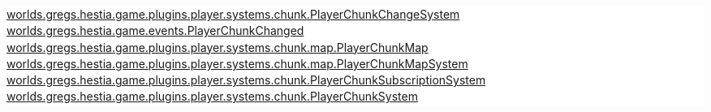 </td>
</tr>
<tr>
<td markdown="1">
<a href="../worlds.gregs.hestia.game.plugins.player.systems.chunk/-player-chunk-change-system/index.html">worlds.gregs.hestia.game.plugins.player.systems.chunk.PlayerChunkChangeSystem</a>
</td>
<td markdown="1">

</td>
</tr>
<tr>
<td markdown="1">
<a href="../worlds.gregs.hestia.game.events/-player-chunk-changed/index.html">worlds.gregs.hestia.game.events.PlayerChunkChanged</a>
</td>
<td markdown="1">

</td>
</tr>
<tr>
<td markdown="1">
<a href="../worlds.gregs.hestia.game.plugins.player.systems.chunk.map/-player-chunk-map/index.html">worlds.gregs.hestia.game.plugins.player.systems.chunk.map.PlayerChunkMap</a>
</td>
<td markdown="1">

</td>
</tr>
<tr>
<td markdown="1">
<a href="../worlds.gregs.hestia.game.plugins.player.systems.chunk.map/-player-chunk-map-system/index.html">worlds.gregs.hestia.game.plugins.player.systems.chunk.map.PlayerChunkMapSystem</a>
</td>
<td markdown="1">

</td>
</tr>
<tr>
<td markdown="1">
<a href="../worlds.gregs.hestia.game.plugins.player.systems.chunk/-player-chunk-subscription-system/index.html">worlds.gregs.hestia.game.plugins.player.systems.chunk.PlayerChunkSubscriptionSystem</a>
</td>
<td markdown="1">

</td>
</tr>
<tr>
<td markdown="1">
<a href="../worlds.gregs.hestia.game.plugins.player.systems.chunk/-player-chunk-system/index.html">worlds.gregs.hestia.game.plugins.player.systems.chunk.PlayerChunkSystem</a>
</td>
<td markdown="1">
